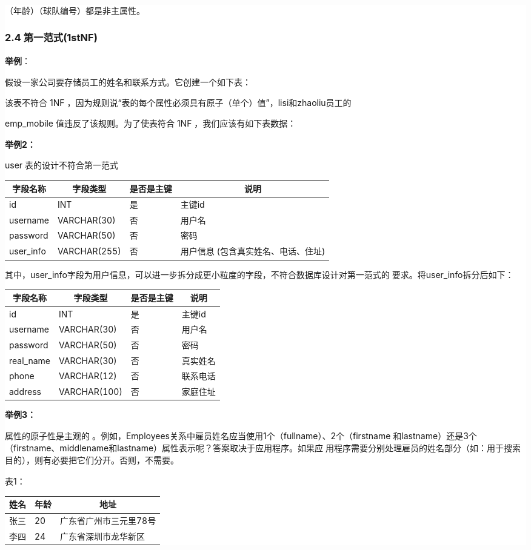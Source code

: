 （年龄）（球队编号）都是非主属性。

### 2.4 第一范式(1stNF)

**举例**：

假设一家公司要存储员工的姓名和联系方式。它创建一个如下表：



该表不符合 1NF ，因为规则说“表的每个属性必须具有原子（单个）值”，lisi和zhaoliu员工的

emp_mobile 值违反了该规则。为了使表符合 1NF ，我们应该有如下表数据：



**举例2：**

user 表的设计不符合第一范式


| **字段名称** | **字段类型** | **是否是主键** | **说明**                            |
| ------------ | ------------ | -------------- | ----------------------------------- |
| id           | INT          | 是             | 主键id                              |
| username     | VARCHAR(30)  | 否             | 用户名                              |
| password     | VARCHAR(50)  | 否             | 密码                                |
| user_info    | VARCHAR(255) | 否             | 用户信息 (包含真实姓名、电话、住址) |

其中，user_info字段为用户信息，可以进一步拆分成更小粒度的字段，不符合数据库设计对第一范式的  要求。将user_info拆分后如下：

| **字段名称** | **字段类型** | **是否是主键** | **说明** |
| ------------ | ------------ | -------------- | -------- |
| id           | INT          | 是             | 主键id   |
| username     | VARCHAR(30)  | 否             | 用户名   |
| password     | VARCHAR(50)  | 否             | 密码     |
| real_name    | VARCHAR(30)  | 否             | 真实姓名 |
| phone        | VARCHAR(12)  | 否             | 联系电话 |
| address      | VARCHAR(100) | 否             | 家庭住址 |

 

**举例3：**

属性的原子性是主观的 。例如，Employees关系中雇员姓名应当使用1个（fullname）、2个（firstname 和lastname）还是3个（firstname、middlename和lastname）属性表示呢？答案取决于应用程序。如果应   用程序需要分别处理雇员的姓名部分（如：用于搜索目的），则有必要把它们分开。否则，不需要。

表1：

| **姓名** | **年龄** | **地址**               |
| -------- | -------- | ---------------------- |
| 张三     | 20       | 广东省广州市三元里78号 |
| 李四     | 24       | 广东省深圳市龙华新区   |
